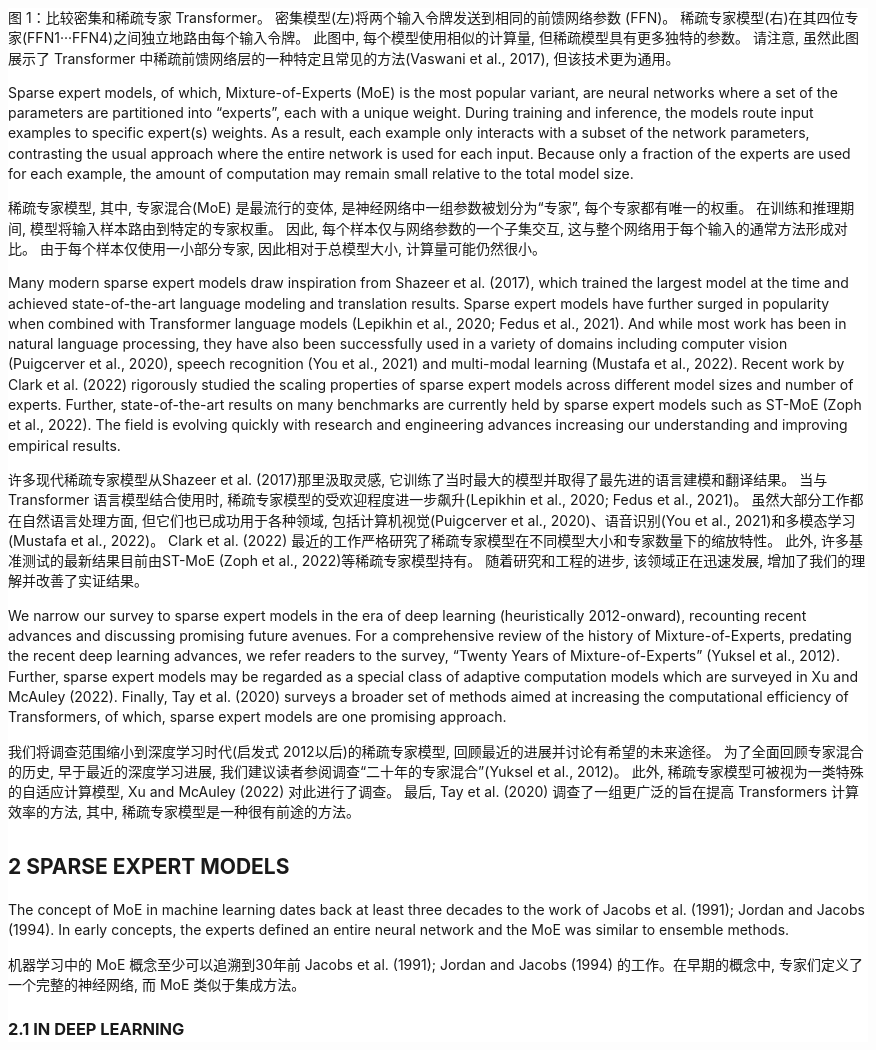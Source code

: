 图 1：比较密集和稀疏专家 Transformer。 密集模型(左)将两个输入令牌发送到相同的前馈网络参数 (FFN)。 稀疏专家模型(右)在其四位专家(FFN1···FFN4)之间独立地路由每个输入令牌。 此图中, 每个模型使用相似的计算量, 但稀疏模型具有更多独特的参数。 请注意, 虽然此图展示了 Transformer 中稀疏前馈网络层的一种特定且常见的方法(Vaswani et al., 2017), 但该技术更为通用。 

Sparse expert models, of which, Mixture-of-Experts (MoE) is the most popular variant, are neural networks where a set of the parameters are partitioned into “experts”, each with a unique weight. During training and inference, the models route input examples to specific expert(s) weights. As a result, each example only interacts with a subset of the network parameters, contrasting the usual approach where the entire network is used for each input. Because only a fraction of the experts are used for each example, the amount of computation may remain small relative to the total model size.

稀疏专家模型, 其中, 专家混合(MoE) 是最流行的变体, 是神经网络中一组参数被划分为“专家”, 每个专家都有唯一的权重。 在训练和推理期间, 模型将输入样本路由到特定的专家权重。 因此, 每个样本仅与网络参数的一个子集交互, 这与整个网络用于每个输入的通常方法形成对比。 由于每个样本仅使用一小部分专家, 因此相对于总模型大小, 计算量可能仍然很小。

Many modern sparse expert models draw inspiration from Shazeer et al. (2017), which trained the largest model at the time and achieved state-of-the-art language modeling and translation results. Sparse expert models have further surged in popularity when combined with Transformer language models (Lepikhin et al., 2020; Fedus et al., 2021). And while most work has been in natural language processing, they have also been successfully used in a variety of domains including computer vision (Puigcerver et al., 2020), speech recognition (You et al., 2021) and multi-modal learning (Mustafa et al., 2022). Recent work by Clark et al. (2022) rigorously studied the scaling properties of sparse expert models across different model sizes and number of experts. Further, state-of-the-art results on many benchmarks are currently held by sparse expert models such as ST-MoE (Zoph et al., 2022). The field is evolving quickly with research and engineering advances increasing our understanding and improving empirical results. 

许多现代稀疏专家模型从Shazeer et al. (2017)那里汲取灵感, 它训练了当时最大的模型并取得了最先进的语言建模和翻译结果。 当与 Transformer 语言模型结合使用时, 稀疏专家模型的受欢迎程度进一步飙升(Lepikhin et al., 2020; Fedus et al., 2021)。 虽然大部分工作都在自然语言处理方面, 但它们也已成功用于各种领域, 包括计算机视觉(Puigcerver et al., 2020)、语音识别(You et al., 2021)和多模态学习(Mustafa et al., 2022)。 Clark et al. (2022) 最近的工作严格研究了稀疏专家模型在不同模型大小和专家数量下的缩放特性。 此外, 许多基准测试的最新结果目前由ST-MoE (Zoph et al., 2022)等稀疏专家模型持有。 随着研究和工程的进步, 该领域正在迅速发展, 增加了我们的理解并改善了实证结果。

We narrow our survey to sparse expert models in the era of deep learning (heuristically 2012-onward), recounting recent advances and discussing promising future avenues. For a comprehensive review of the history of Mixture-of-Experts, predating the recent deep learning advances, we refer readers to the survey, “Twenty Years of Mixture-of-Experts” (Yuksel et al., 2012). Further, sparse expert models may be regarded as a special class of adaptive computation models which are surveyed in Xu and McAuley (2022). Finally, Tay et al. (2020) surveys a broader set of methods aimed at increasing the computational efficiency of Transformers, of which, sparse expert models are one promising approach. 

我们将调查范围缩小到深度学习时代(启发式 2012以后)的稀疏专家模型, 回顾最近的进展并讨论有希望的未来途径。 为了全面回顾专家混合的历史, 早于最近的深度学习进展, 我们建议读者参阅调查“二十年的专家混合”(Yuksel et al., 2012)。 此外, 稀疏专家模型可被视为一类特殊的自适应计算模型, Xu and McAuley (2022) 对此进行了调查。 最后, Tay et al. (2020) 调查了一组更广泛的旨在提高 Transformers 计算效率的方法, 其中, 稀疏专家模型是一种很有前途的方法。

## 2 SPARSE EXPERT MODELS
The concept of MoE in machine learning dates back at least three decades to the work of Jacobs et al. (1991); Jordan and Jacobs (1994). In early concepts, the experts defined an entire neural network and the MoE was similar to ensemble methods.

机器学习中的 MoE 概念至少可以追溯到30年前 Jacobs et al. (1991); Jordan and Jacobs (1994) 的工作。在早期的概念中, 专家们定义了一个完整的神经网络, 而 MoE 类似于集成方法。

### 2.1 IN DEEP LEARNING